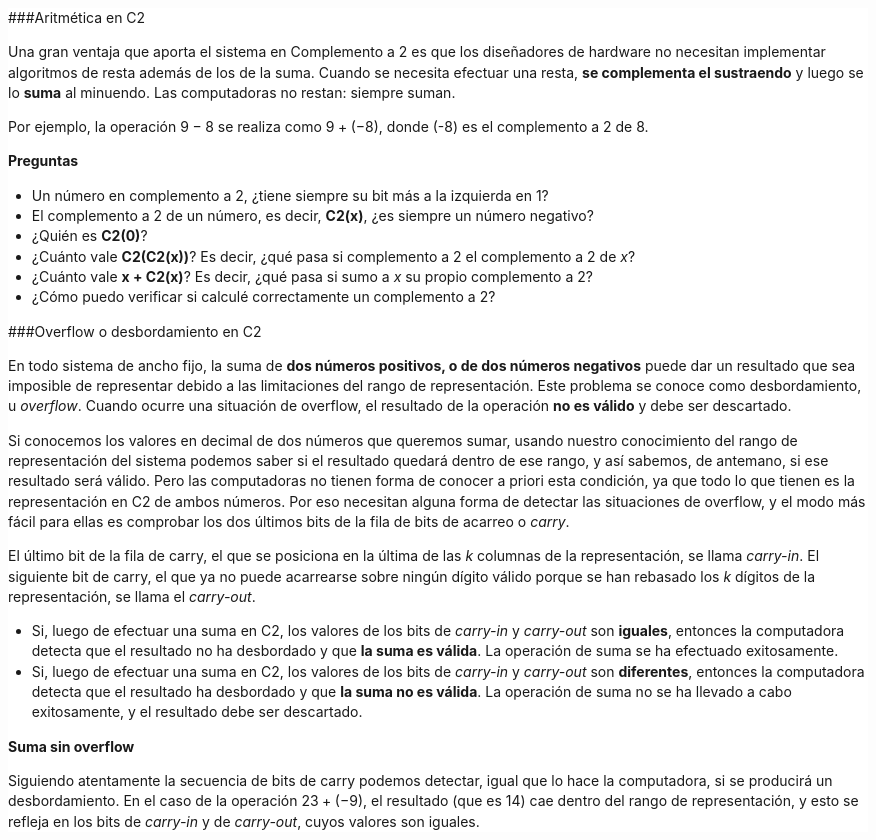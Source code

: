 ###Aritmética en C2

Una gran ventaja que aporta el sistema en Complemento a 2 es que los diseñadores de hardware no necesitan implementar algoritmos de resta además de los de la suma. Cuando se necesita efectuar una resta, **se complementa el sustraendo** y luego se lo **suma** al minuendo. Las computadoras no restan: siempre suman.

Por ejemplo, la operación $9 - 8$ se realiza como $9 + (-8)$, donde (-8) es el complemento a 2 de 8.


**Preguntas**

- Un número en complemento a 2, ¿tiene siempre su bit más a la izquierda en 1?
- El complemento a 2 de un número, es decir, **C2(x)**, ¿es siempre un número negativo?
- ¿Quién es **C2(0)**?
- ¿Cuánto vale **C2(C2(x))**? Es decir, ¿qué pasa si complemento a 2 el complemento a 2 de $x$?
- ¿Cuánto vale **x + C2(x)**? Es decir, ¿qué pasa si sumo a $x$ su propio complemento a 2?
- ¿Cómo puedo verificar si calculé correctamente un complemento a 2?



###Overflow o desbordamiento en C2


En todo sistema de ancho fijo, la suma de **dos números positivos, o de dos números negativos** puede dar un resultado que sea imposible de representar debido a las limitaciones del rango de representación. Este problema se conoce como desbordamiento, u *overflow*.  Cuando ocurre una situación de overflow, el resultado de la operación **no es válido** y debe ser descartado.

Si conocemos los valores en decimal de dos números que queremos sumar, usando nuestro conocimiento del rango de representación del sistema podemos saber si el resultado quedará dentro de ese rango, y así sabemos, de antemano, si ese resultado será válido. Pero las computadoras no tienen forma de conocer a priori esta condición, ya que todo lo que tienen es la representación en C2 de ambos números. Por eso necesitan alguna forma de detectar las situaciones de overflow, y el modo más fácil para ellas es comprobar los dos últimos bits de la fila de bits de acarreo o *carry*. 

El último bit de la fila de carry, el que se posiciona en la última de las $k$ columnas de la representación, se llama *carry-in*. El siguiente bit de carry, el que ya no puede acarrearse sobre ningún dígito válido porque se han rebasado los $k$ dígitos de la representación, se llama el *carry-out*. 

- Si, luego de efectuar una suma en C2, los valores de los bits de *carry-in* y *carry-out* son **iguales**, entonces la computadora detecta que el resultado no ha desbordado y que **la suma es válida**. La operación de suma se ha efectuado exitosamente.
- Si, luego de efectuar una suma en C2, los valores de los bits de *carry-in* y *carry-out* son **diferentes**, entonces la computadora detecta que el resultado ha desbordado y que **la suma no es válida**. La operación de suma no se ha llevado a cabo exitosamente, y el resultado debe ser descartado.  


**Suma sin overflow**

Siguiendo atentamente la secuencia de bits de carry podemos detectar, igual que lo hace la computadora, si se producirá un desbordamiento. En el caso de la operación $23 + (-9)$, el resultado (que es 14) cae dentro del rango de representación, y esto se refleja en los bits de *carry-in* y de *carry-out*, cuyos valores son iguales.

